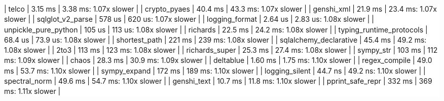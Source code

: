 | telco                            | 3.15 ms                                                                                                             | 3.38 ms: 1.07x slower                                                                                                     |
| crypto_pyaes                     | 40.4 ms                                                                                                             | 43.3 ms: 1.07x slower                                                                                                     |
| genshi_xml                       | 21.9 ms                                                                                                             | 23.4 ms: 1.07x slower                                                                                                     |
| sqlglot_v2_parse                 | 578 us                                                                                                              | 620 us: 1.07x slower                                                                                                      |
| logging_format                   | 2.64 us                                                                                                             | 2.83 us: 1.08x slower                                                                                                     |
| unpickle_pure_python             | 105 us                                                                                                              | 113 us: 1.08x slower                                                                                                      |
| richards                         | 22.5 ms                                                                                                             | 24.2 ms: 1.08x slower                                                                                                     |
| typing_runtime_protocols         | 68.4 us                                                                                                             | 73.9 us: 1.08x slower                                                                                                     |
| shortest_path                    | 221 ms                                                                                                              | 239 ms: 1.08x slower                                                                                                      |
| sqlalchemy_declarative           | 45.4 ms                                                                                                             | 49.2 ms: 1.08x slower                                                                                                     |
| 2to3                             | 113 ms                                                                                                              | 123 ms: 1.08x slower                                                                                                      |
| richards_super                   | 25.3 ms                                                                                                             | 27.4 ms: 1.08x slower                                                                                                     |
| sympy_str                        | 103 ms                                                                                                              | 112 ms: 1.09x slower                                                                                                      |
| chaos                            | 28.3 ms                                                                                                             | 30.9 ms: 1.09x slower                                                                                                     |
| deltablue                        | 1.60 ms                                                                                                             | 1.75 ms: 1.10x slower                                                                                                     |
| regex_compile                    | 49.0 ms                                                                                                             | 53.7 ms: 1.10x slower                                                                                                     |
| sympy_expand                     | 172 ms                                                                                                              | 189 ms: 1.10x slower                                                                                                      |
| logging_silent                   | 44.7 ns                                                                                                             | 49.2 ns: 1.10x slower                                                                                                     |
| spectral_norm                    | 49.6 ms                                                                                                             | 54.7 ms: 1.10x slower                                                                                                     |
| genshi_text                      | 10.7 ms                                                                                                             | 11.8 ms: 1.10x slower                                                                                                     |
| pprint_safe_repr                 | 332 ms                                                                                                              | 369 ms: 1.11x slower                                                                                                      |